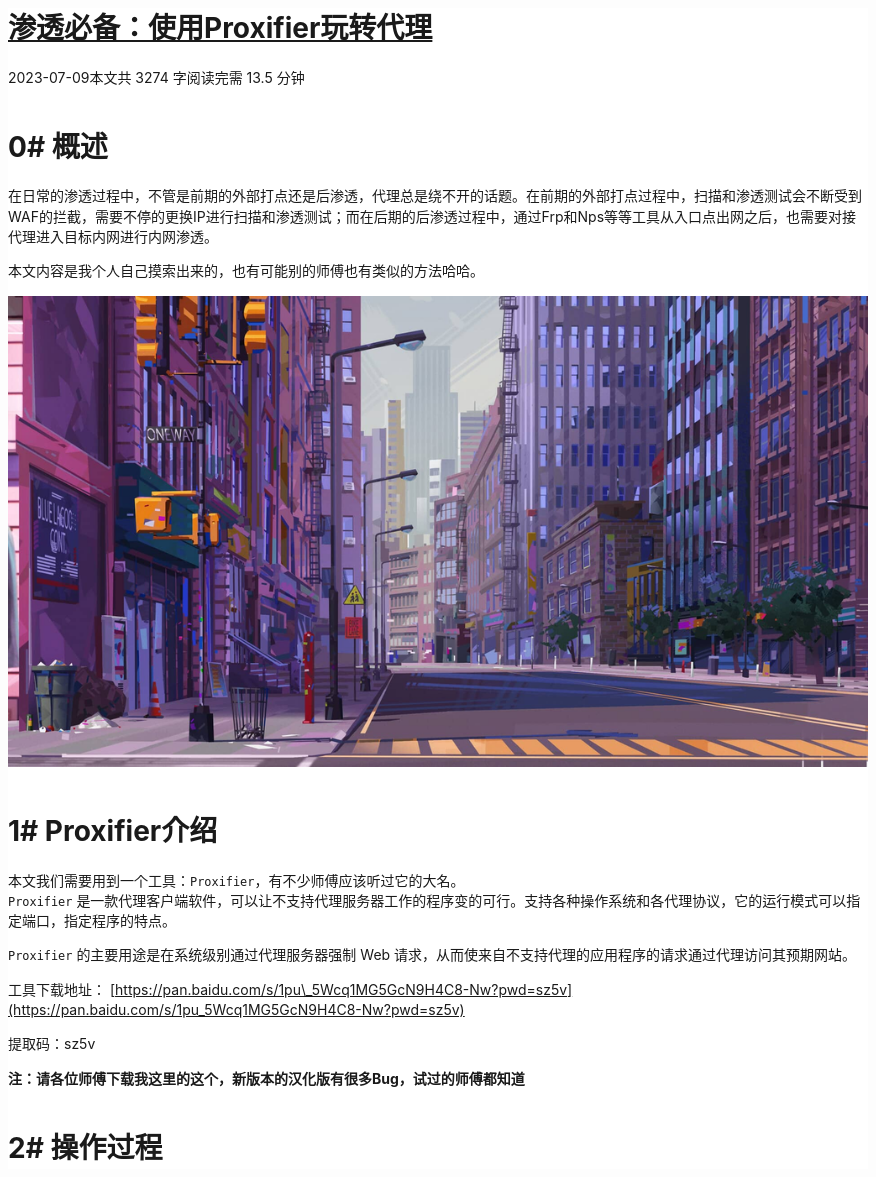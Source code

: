[渗透必备：使用Proxifier玩转代理](https://blog.zgsec.cn/archives/278.html)
===============================================================

2023-07-09本文共 3274 字阅读完需 13.5 分钟

0# 概述
=====

在日常的渗透过程中，不管是前期的外部打点还是后渗透，代理总是绕不开的话题。在前期的外部打点过程中，扫描和渗透测试会不断受到WAF的拦截，需要不停的更换IP进行扫描和渗透测试；而在后期的后渗透过程中，通过Frp和Nps等等工具从入口点出网之后，也需要对接代理进入目标内网进行内网渗透。

本文内容是我个人自己摸索出来的，也有可能别的师傅也有类似的方法哈哈。

![VM代理-title.jpg](%E6%B8%97%E9%80%8F%E5%BF%85%E5%A4%87%EF%BC%9A%E4%BD%BF%E7%94%A8Proxifier%E7%8E%A9%E8%BD%AC%E4%BB%A3%E7%90%86.assets/164098093.jpg "VM代理-title.jpg")

1# Proxifier介绍
==============

本文我们需要用到一个工具：`Proxifier`，有不少师傅应该听过它的大名。  
`Proxifier` 是一款代理客户端软件，可以让不支持代理服务器工作的程序变的可行。支持各种操作系统和各代理协议，它的运行模式可以指定端口，指定程序的特点。

`Proxifier` 的主要用途是在系统级别通过代理服务器强制 Web 请求，从而使来自不支持代理的应用程序的请求通过代理访问其预期网站。

工具下载地址： [https://pan.baidu.com/s/1pu\_5Wcq1MG5GcN9H4C8-Nw?pwd=sz5v](https://pan.baidu.com/s/1pu_5Wcq1MG5GcN9H4C8-Nw?pwd=sz5v)

提取码：sz5v

**注：请各位师傅下载我这里的这个，新版本的汉化版有很多Bug，试过的师傅都知道**

2# 操作过程
=======
